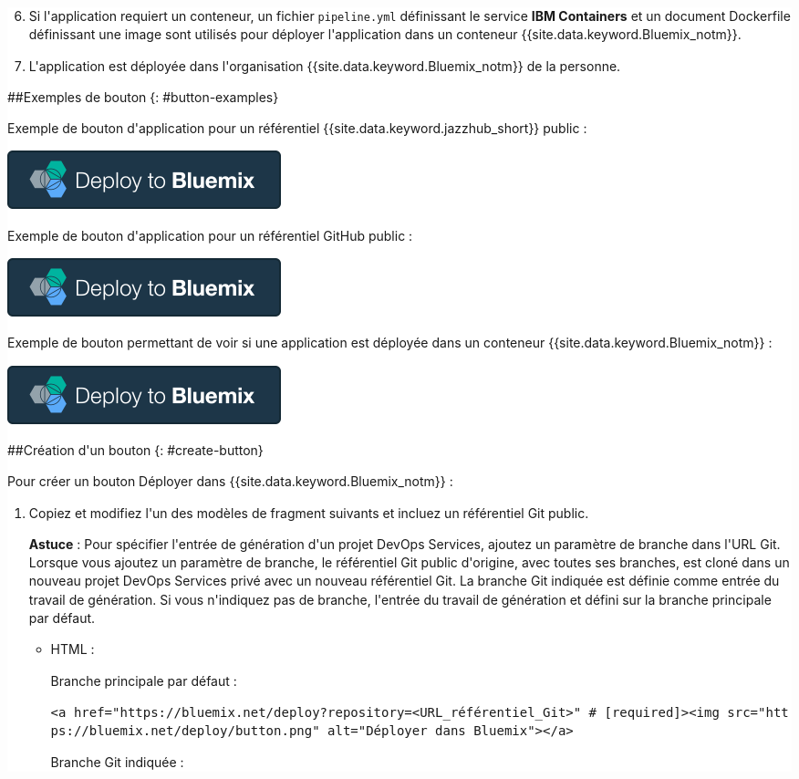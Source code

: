 6. Si l'application requiert un conteneur, un fichier `pipeline.yml` définissant le service **IBM Containers**
et un document Dockerfile définissant une image sont utilisés pour déployer l'application dans un conteneur {{site.data.keyword.Bluemix_notm}}. 

7. L'application est déployée dans l'organisation {{site.data.keyword.Bluemix_notm}} de la personne. 

##Exemples de bouton {: #button-examples} 

Exemple de bouton d'application pour un référentiel {{site.data.keyword.jazzhub_short}} public :

<p>
<a class="xref" href="https://bluemix.net/deploy?repository=https://hub.jazz.net/git/idsorg/sample-java-cloudant" target="_blank" title="(Ouverture dans un nouvel onglet ou une nouvelle fenêtre)"><img class="image" src="images/deploy_buttonx2.png" alt="Déployer dans Bluemix" /></a>
</p> 

Exemple de bouton d'application pour un référentiel GitHub public : 

<p>
<a class="xref" href="https://bluemix.net/deploy?repository=https://github.com/ibmjstart/bluemix-node-mysql-uploader" target="_blank" title="(Ouverture dans un nouvel onglet ou une nouvelle fenêtre)"><img class="image" src="images/deploy_buttonx2.png" alt="Déployer dans Bluemix" /></a>
</p> 

Exemple de bouton permettant de voir si une application est déployée dans un conteneur {{site.data.keyword.Bluemix_notm}} : 

<p>
<a class="xref" href="https://bluemix.net/deploy?repository=https://github.com/Puquios/hello-containers" target="_blank" title="(Ouverture dans un nouvel onglet ou une nouvelle fenêtre)"><img class="image" src="images/deploy_buttonx2.png" alt="Déployer dans Bluemix" /></a>
</p> 

##Création d'un bouton {: #create-button}

Pour créer un bouton Déployer dans {{site.data.keyword.Bluemix_notm}} : 

<ol>
<li> Copiez et modifiez l'un des modèles de fragment suivants et incluez un référentiel Git public.
<p></p>
<p>
<strong>Astuce</strong> : Pour spécifier l'entrée de génération d'un projet DevOps Services, ajoutez un paramètre de branche dans l'URL Git. Lorsque vous ajoutez un paramètre de branche, le référentiel Git public d'origine, avec toutes ses branches, est cloné dans un nouveau projet DevOps Services privé avec un nouveau référentiel Git. La branche Git indiquée est définie comme entrée du travail de génération. Si vous n'indiquez pas de branche, l'entrée du travail de génération et défini sur la branche principale par défaut.
</p>
<ul>
<li>HTML :
<p>
Branche principale par défaut :
</p>
<pre class="codeblock">
&lt;a href="https://bluemix.net/deploy?repository=&lt;URL_référentiel_Git>" # [required]&gt;&lt;img src="https://bluemix.net/deploy/button.png" alt="Déployer dans Bluemix"&gt;&lt;/a&gt;
</pre>
<p>
Branche Git indiquée :
</p>